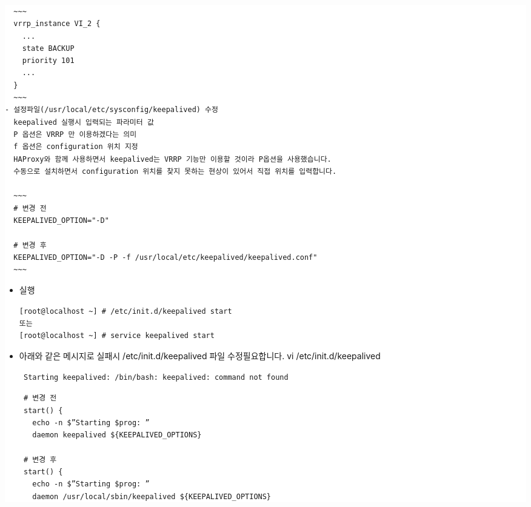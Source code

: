       ~~~
      vrrp_instance VI_2 {
        ...
        state BACKUP        
        priority 101        
        ...
      }
      ~~~
    - 설정파일(/usr/local/etc/sysconfig/keepalived) 수정
      keepalived 실행시 입력되는 파라미터 값
      P 옵션은 VRRP 만 이용하겠다는 의미
      f 옵션은 configuration 위치 지정
      HAProxy와 함께 사용하면서 keepalived는 VRRP 기능만 이용할 것이라 P옵션을 사용했습니다.
      수동으로 설치하면서 configuration 위치를 찾지 못하는 현상이 있어서 직접 위치를 입력합니다.

      ~~~
      # 변경 전
      KEEPALIVED_OPTION="-D"

      # 변경 후
      KEEPALIVED_OPTION="-D -P -f /usr/local/etc/keepalived/keepalived.conf"
      ~~~

  * 실행

    ~~~
    [root@localhost ~] # /etc/init.d/keepalived start
    또는
    [root@localhost ~] # service keepalived start
    ~~~

   - 아래와 같은 메시지로 실패시
     /etc/init.d/keepalived 파일 수정필요합니다.
     vi /etc/init.d/keepalived

     ~~~
      Starting keepalived: /bin/bash: keepalived: command not found
     ~~~


     ~~~
      # 변경 전
      start() {
        echo -n $”Starting $prog: ”
        daemon keepalived ${KEEPALIVED_OPTIONS}

      # 변경 후
      start() {
        echo -n $”Starting $prog: ”
        daemon /usr/local/sbin/keepalived ${KEEPALIVED_OPTIONS}
     ~~~
